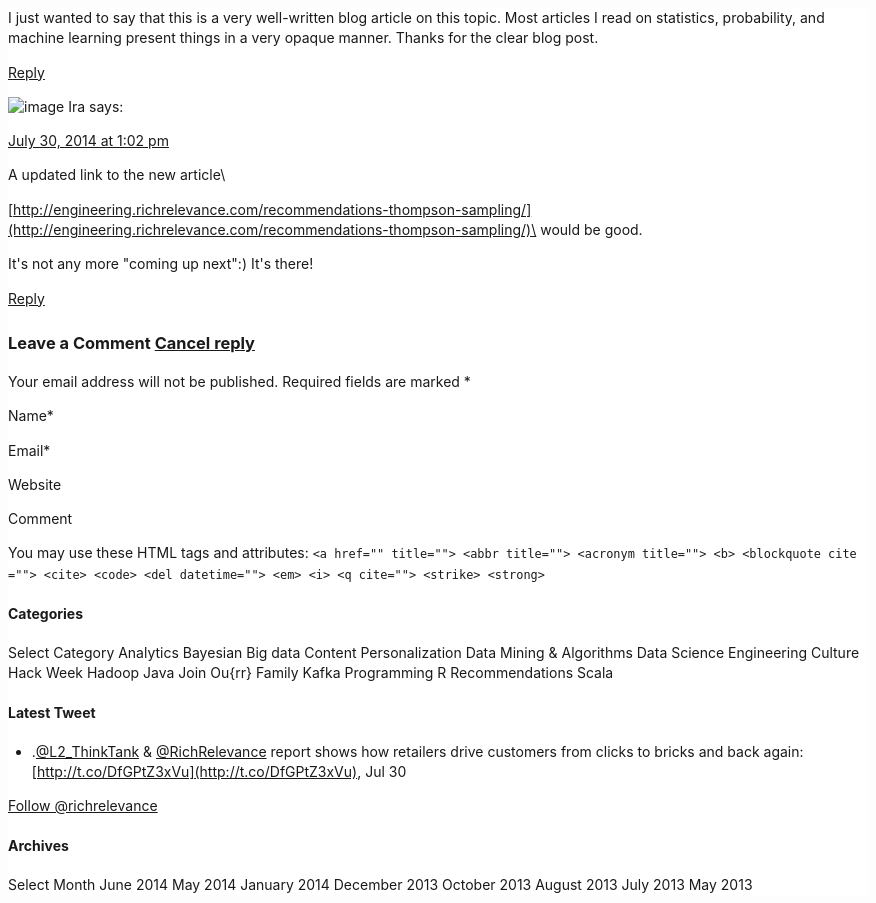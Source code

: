 I just wanted to say that this is a very well-written blog article on
this topic. Most articles I read on statistics, probability, and machine
learning present things in a very opaque manner. Thanks for the clear
blog post.

[Reply](/bandits-recommendation-systems/?replytocom=10418#respond)

![image](http://0.gravatar.com/avatar/0b5390fa4ebb2519d6165318c8d6fa7f?s=96&d=http%3A%2F%2F0.gravatar.com%2Favatar%2Fad516503a11cd5ca435acc9bb6523536%3Fs%3D96&r=G)
Ira says:

[July 30, 2014 at 1:02
pm](http://engineering.richrelevance.com/bandits-recommendation-systems/#comment-10835)

A updated link to the new article\

[http://engineering.richrelevance.com/recommendations-thompson-sampling/](http://engineering.richrelevance.com/recommendations-thompson-sampling/)\
 would be good.

It's not any more "coming up next":) It's there!

[Reply](/bandits-recommendation-systems/?replytocom=10835#respond)

### Leave a Comment [Cancel reply](/bandits-recommendation-systems/#respond)

Your email address will not be published. Required fields are marked \*

Name\*

Email\*

Website

Comment

You may use these HTML tags and attributes:
`<a href="" title=""> <abbr title=""> <acronym title=""> <b> <blockquote cite=""> <cite> <code> <del datetime=""> <em> <i> <q cite=""> <strike> <strong> `

#### Categories

Select Category Analytics Bayesian Big data Content Personalization Data
Mining & Algorithms Data Science Engineering Culture Hack Week Hadoop
Java Join Ou{rr} Family Kafka Programming R Recommendations Scala

#### Latest Tweet

-   .[@L2\_ThinkTank](http://twitter.com/L2_ThinkTank) &
    [@RichRelevance](http://twitter.com/RichRelevance) report shows how
    retailers drive customers from clicks to bricks and back again:
    [http://t.co/DfGPtZ3xVu](http://t.co/DfGPtZ3xVu), Jul 30

[Follow @richrelevance](https://twitter.com/richrelevance)

#### Archives

Select Month June 2014 May 2014 January 2014 December 2013 October 2013
August 2013 July 2013 May 2013
